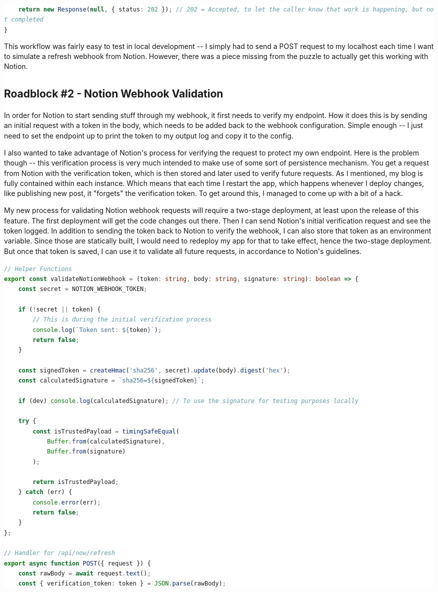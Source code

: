 ```ts
	return new Response(null, { status: 202 }); // 202 = Accepted, to let the caller know that work is happening, but not completed
}
```

This workflow was fairly easy to test in local development -- I simply had to send a POST request to my localhost each time I want to simulate a refresh webhook from Notion. However, there was a piece missing from the puzzle to actually get this working with Notion.

## Roadblock #2 - Notion Webhook Validation

In order for Notion to start sending stuff through my webhook, it first needs to verify my endpoint. How it does this is by sending an initial request with a token in the body, which needs to be added back to the webhook configuration. Simple enough -- I just need to set the endpoint up to print the token to my output log and copy it to the config.

I also wanted to take advantage of Notion's process for verifying the request to protect my own endpoint. Here is the problem though -- this verification process is very much intended to make use of some sort of persistence mechanism. You get a request from Notion with the verification token, which is then stored and later used to verify future requests. As I mentioned, my blog is fully contained within each instance. Which means that each time I restart the app, which happens whenever I deploy changes, like publishing new post, it "forgets" the verification token. To get around this, I managed to come up with a bit of a hack.

My new process for validating Notion webhook requests will require a two-stage deployment, at least upon the release of this feature. The first deployment will get the code changes out there. Then I can send Notion's initial verification request and see the token logged. In addition to sending the token back to Notion to verify the webhook, I can also store that token as an environment variable. Since those are statically built, I would need to redeploy my app for that to take effect, hence the two-stage deployment. But once that token is saved, I can use it to validate all future requests, in accordance to Notion's guidelines.

```ts
// Helper Functions
export const validateNotionWebhook = (token: string, body: string, signature: string): boolean => {
	const secret = NOTION_WEBHOOK_TOKEN;

	if (!secret || token) {
		// This is during the initial verification process
		console.log(`Token sent: ${token}`);
		return false;
	}

	const signedToken = createHmac('sha256', secret).update(body).digest('hex');
	const calculatedSignature = `sha256=${signedToken}`;

	if (dev) console.log(calculatedSignature); // To use the signature for testing purposes locally

	try {
		const isTrustedPayload = timingSafeEqual(
			Buffer.from(calculatedSignature),
			Buffer.from(signature)
		);

		return isTrustedPayload;
	} catch (err) {
		console.error(err);
		return false;
	}
};

// Handler for /api/now/refresh
export async function POST({ request }) {
	const rawBody = await request.text();
	const { verification_token: token } = JSON.parse(rawBody);
```